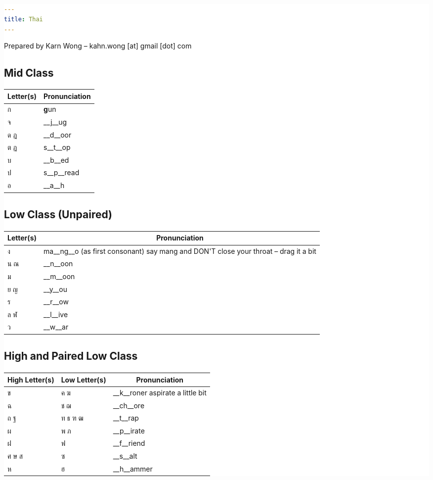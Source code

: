 ```yaml
---
title: Thai
---
```


Prepared by Karn Wong – kahn.wong [at] gmail [dot] com

## Mid Class

| Letter(s) | Pronunciation |
| --------- | ------------- |
| ก         | **g**un       |
| จ         | __j__ug       |
| ด ฎ       | __d__oor      |
| ต ฏ       | s__t__op      |
| บ         | __b__ed       |
| ป         | s__p__read    |
| อ         | __a__h        |

## Low Class (Unpaired)

| Letter(s) | Pronunciation                  |
| --------- | ------------------------------ |
| ง         | ma__ng__o (as first consonant)  say mang and DON'T close your throat – drag it a bit|
| น ณ       | __n__oon                       |
| ม         | __m__oon                       |
| ย ญ       | __y__ou                        |
| ร         | __r__ow                        |
| ล ฬ       | __l__ive                       |
| ว         | __w__ar                        |

## High and Paired Low Class

| High Letter(s) | Low Letter(s) | Pronunciation |
| -------------- | ------------- | ------------- |
| ข              | ค ฆ           | __k__roner  aspirate a little bit    |
| ฉ              | ช ฌ           | __ch__ore     |
| ถ ฐ            | ท ธ ฑ ฒ       | __t__rap      |
| ผ              | พ ภ           | __p__irate    |
| ฝ              | ฟ             | __f__riend    |
| ศ ษ ส          | ซ             | __s__alt      |
| ห              | ฮ             | __h__ammer    |
